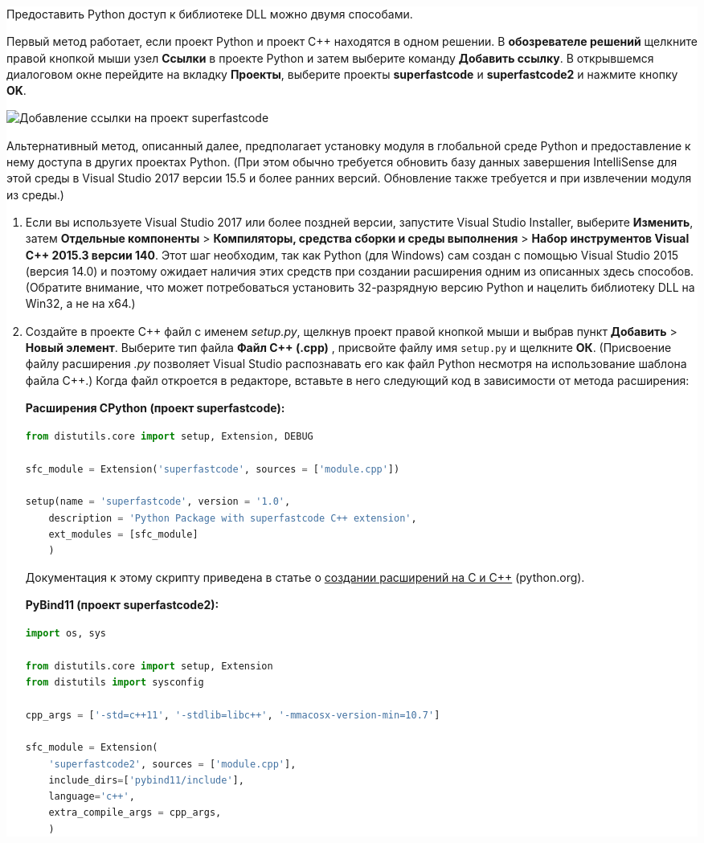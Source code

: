 Предоставить Python доступ к библиотеке DLL можно двумя способами.

Первый метод работает, если проект Python и проект C++ находятся в одном решении. В **обозревателе решений** щелкните правой кнопкой мыши узел **Ссылки** в проекте Python и затем выберите команду **Добавить ссылку**. В открывшемся диалоговом окне перейдите на вкладку **Проекты**, выберите проекты **superfastcode** и **superfastcode2** и нажмите кнопку **OK**.

![Добавление ссылки на проект superfastcode](media/cpp-add-reference.png)

Альтернативный метод, описанный далее, предполагает установку модуля в глобальной среде Python и предоставление к нему доступа в других проектах Python. (При этом обычно требуется обновить базу данных завершения IntelliSense для этой среды в Visual Studio 2017 версии 15.5 и более ранних версий. Обновление также требуется и при извлечении модуля из среды.)

1. Если вы используете Visual Studio 2017 или более поздней версии, запустите Visual Studio Installer, выберите **Изменить**, затем **Отдельные компоненты** > **Компиляторы, средства сборки и среды выполнения** > **Набор инструментов Visual C++ 2015.3 версии 140**. Этот шаг необходим, так как Python (для Windows) сам создан с помощью Visual Studio 2015 (версия 14.0) и поэтому ожидает наличия этих средств при создании расширения одним из описанных здесь способов. (Обратите внимание, что может потребоваться установить 32-разрядную версию Python и нацелить библиотеку DLL на Win32, а не на x64.)

1. Создайте в проекте C++ файл с именем *setup.py*, щелкнув проект правой кнопкой мыши и выбрав пункт **Добавить** > **Новый элемент**. Выберите тип файла **Файл C++ (.cpp)** , присвойте файлу имя `setup.py` и щелкните **ОК**. (Присвоение файлу расширения *.py* позволяет Visual Studio распознавать его как файл Python несмотря на использование шаблона файла C++.) Когда файл откроется в редакторе, вставьте в него следующий код в зависимости от метода расширения:

    **Расширения CPython (проект superfastcode):**

    ```python
    from distutils.core import setup, Extension, DEBUG

    sfc_module = Extension('superfastcode', sources = ['module.cpp'])

    setup(name = 'superfastcode', version = '1.0',
        description = 'Python Package with superfastcode C++ extension',
        ext_modules = [sfc_module]
        )
    ```

    Документация к этому скрипту приведена в статье о [создании расширений на C и C++](https://docs.python.org/3/extending/building.html) (python.org).

    **PyBind11 (проект superfastcode2):**

    ```python
    import os, sys

    from distutils.core import setup, Extension
    from distutils import sysconfig

    cpp_args = ['-std=c++11', '-stdlib=libc++', '-mmacosx-version-min=10.7']

    sfc_module = Extension(
        'superfastcode2', sources = ['module.cpp'],
        include_dirs=['pybind11/include'],
        language='c++',
        extra_compile_args = cpp_args,
        )
